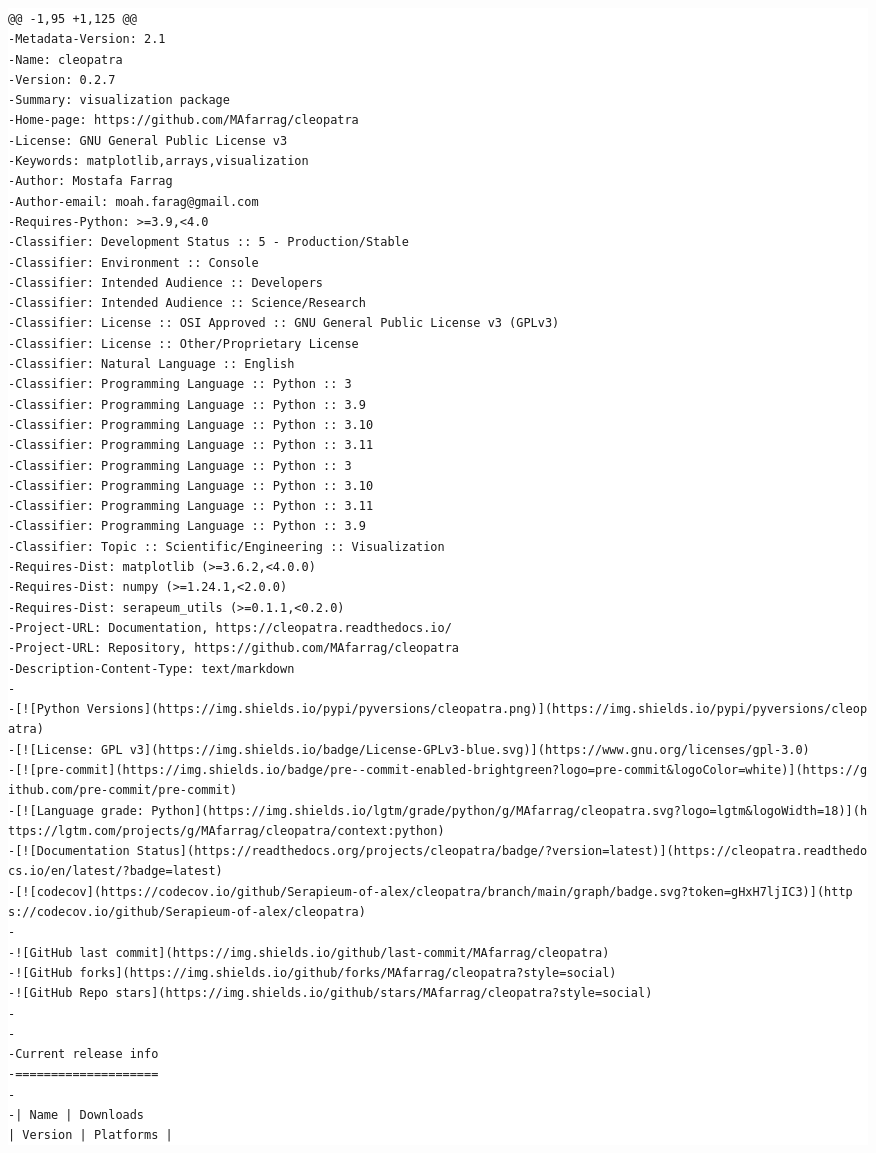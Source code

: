 ```
@@ -1,95 +1,125 @@
-Metadata-Version: 2.1
-Name: cleopatra
-Version: 0.2.7
-Summary: visualization package
-Home-page: https://github.com/MAfarrag/cleopatra
-License: GNU General Public License v3
-Keywords: matplotlib,arrays,visualization
-Author: Mostafa Farrag
-Author-email: moah.farag@gmail.com
-Requires-Python: >=3.9,<4.0
-Classifier: Development Status :: 5 - Production/Stable
-Classifier: Environment :: Console
-Classifier: Intended Audience :: Developers
-Classifier: Intended Audience :: Science/Research
-Classifier: License :: OSI Approved :: GNU General Public License v3 (GPLv3)
-Classifier: License :: Other/Proprietary License
-Classifier: Natural Language :: English
-Classifier: Programming Language :: Python :: 3
-Classifier: Programming Language :: Python :: 3.9
-Classifier: Programming Language :: Python :: 3.10
-Classifier: Programming Language :: Python :: 3.11
-Classifier: Programming Language :: Python :: 3
-Classifier: Programming Language :: Python :: 3.10
-Classifier: Programming Language :: Python :: 3.11
-Classifier: Programming Language :: Python :: 3.9
-Classifier: Topic :: Scientific/Engineering :: Visualization
-Requires-Dist: matplotlib (>=3.6.2,<4.0.0)
-Requires-Dist: numpy (>=1.24.1,<2.0.0)
-Requires-Dist: serapeum_utils (>=0.1.1,<0.2.0)
-Project-URL: Documentation, https://cleopatra.readthedocs.io/
-Project-URL: Repository, https://github.com/MAfarrag/cleopatra
-Description-Content-Type: text/markdown
-
-[![Python Versions](https://img.shields.io/pypi/pyversions/cleopatra.png)](https://img.shields.io/pypi/pyversions/cleopatra)
-[![License: GPL v3](https://img.shields.io/badge/License-GPLv3-blue.svg)](https://www.gnu.org/licenses/gpl-3.0)
-[![pre-commit](https://img.shields.io/badge/pre--commit-enabled-brightgreen?logo=pre-commit&logoColor=white)](https://github.com/pre-commit/pre-commit)
-[![Language grade: Python](https://img.shields.io/lgtm/grade/python/g/MAfarrag/cleopatra.svg?logo=lgtm&logoWidth=18)](https://lgtm.com/projects/g/MAfarrag/cleopatra/context:python)
-[![Documentation Status](https://readthedocs.org/projects/cleopatra/badge/?version=latest)](https://cleopatra.readthedocs.io/en/latest/?badge=latest)
-[![codecov](https://codecov.io/github/Serapieum-of-alex/cleopatra/branch/main/graph/badge.svg?token=gHxH7ljIC3)](https://codecov.io/github/Serapieum-of-alex/cleopatra)
-
-![GitHub last commit](https://img.shields.io/github/last-commit/MAfarrag/cleopatra)
-![GitHub forks](https://img.shields.io/github/forks/MAfarrag/cleopatra?style=social)
-![GitHub Repo stars](https://img.shields.io/github/stars/MAfarrag/cleopatra?style=social)
-
-
-Current release info
-====================
-
-| Name | Downloads                                                                                                                                                                                                                                                                                                                                                                                                                                                                                                                                                                                                                                                                                                                                                                          | Version | Platforms |
```